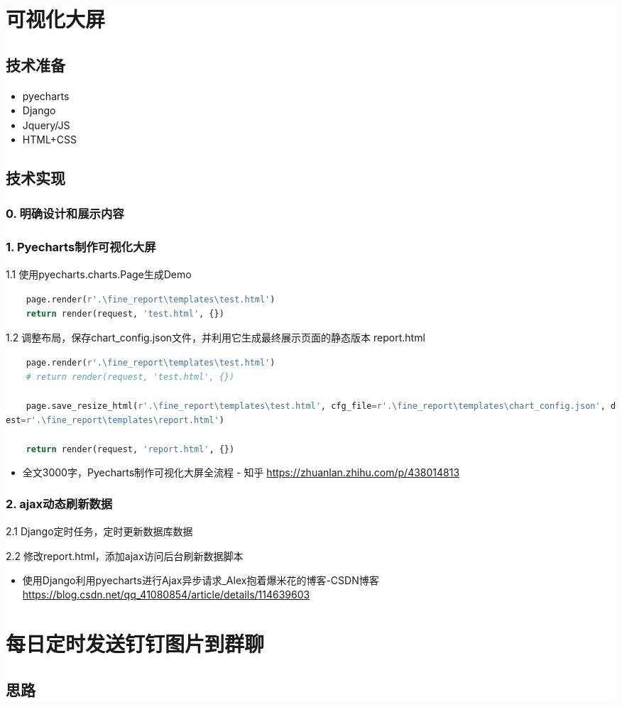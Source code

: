 
# 可视化大屏

## 技术准备

* pyecharts
* Django
* Jquery/JS
* HTML+CSS

## 技术实现

### 0. 明确设计和展示内容

### 1. Pyecharts制作可视化大屏

1.1 使用pyecharts.charts.Page生成Demo

``` python
    page.render(r'.\fine_report\templates\test.html')
    return render(request, 'test.html', {})
```

1.2 调整布局，保存chart_config.json文件，并利用它生成最终展示页面的静态版本 report.html

``` python
    page.render(r'.\fine_report\templates\test.html')
    # return render(request, 'test.html', {})

    page.save_resize_html(r'.\fine_report\templates\test.html', cfg_file=r'.\fine_report\templates\chart_config.json', dest=r'.\fine_report\templates\report.html')

    return render(request, 'report.html', {})
```

* 全文3000字，Pyecharts制作可视化大屏全流程 - 知乎
  https://zhuanlan.zhihu.com/p/438014813

### 2. ajax动态刷新数据

2.1 Django定时任务，定时更新数据库数据

2.2 修改report.html，添加ajax访问后台刷新数据脚本

* 使用Django利用pyecharts进行Ajax异步请求_Alex抱着爆米花的博客-CSDN博客
  https://blog.csdn.net/qq_41080854/article/details/114639603


# 每日定时发送钉钉图片到群聊

## 思路
